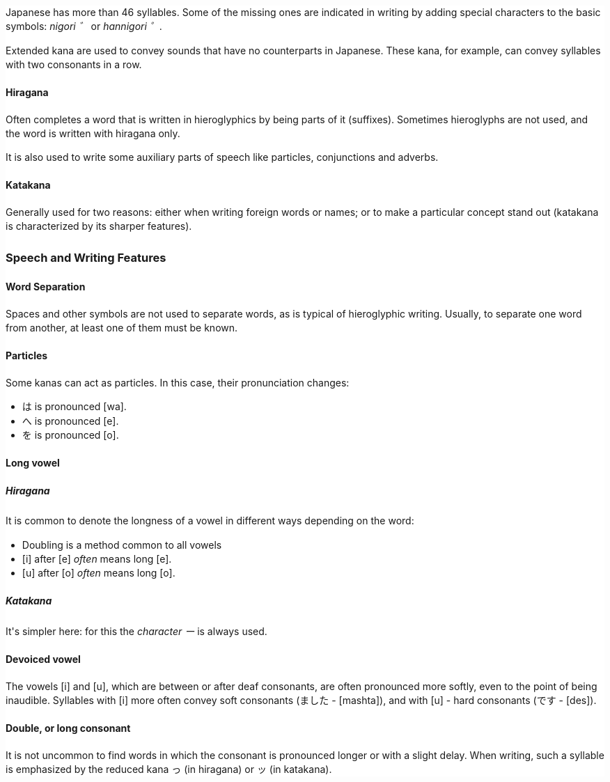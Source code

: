 Japanese has more than 46 syllables. Some of the missing ones are indicated in writing by adding special characters to the basic symbols: _nigori ゛_ or _hannigori ゜_.

Extended kana are used to convey sounds that have no counterparts in Japanese. These kana, for example, can convey syllables with two consonants in a row.

#### Hiragana

Often completes a word that is written in hieroglyphics by being parts of it (suffixes). Sometimes hieroglyphs are not used, and the word is written with hiragana only.

It is also used to write some auxiliary parts of speech like particles, conjunctions and adverbs.

#### Katakana

Generally used for two reasons: either when writing foreign words or names; or to make a particular concept stand out (katakana is characterized by its sharper features).

### Speech and Writing Features

#### Word Separation

Spaces and other symbols are not used to separate words, as is typical of hieroglyphic writing. Usually, to separate one word from another, at least one of them must be known.

#### Particles

Some kanas can act as particles. In this case, their pronunciation changes:

- は is pronounced [wa].
- へ is pronounced [e].
- を is pronounced [o].

#### Long vowel

##### Hiragana

It is common to denote the longness of a vowel in different ways depending on the word:

- Doubling is a method common to all vowels
- [i] after [e] _often_ means long [e].
- [u] after [o] _often_ means long [o].

##### Katakana

It's simpler here: for this the _character ー_ is always used.

#### Devoiced vowel

The vowels [i] and [u], which are between or after deaf consonants, are often pronounced more softly, even to the point of being inaudible. Syllables with [i] more often convey soft consonants (ました - [mashta]), and with [u] - hard consonants (です - [des]).

#### Double, or long consonant

It is not uncommon to find words in which the consonant is pronounced longer or with a slight delay. When writing, such a syllable is emphasized by the reduced kana っ (in hiragana) or ッ (in katakana). 
